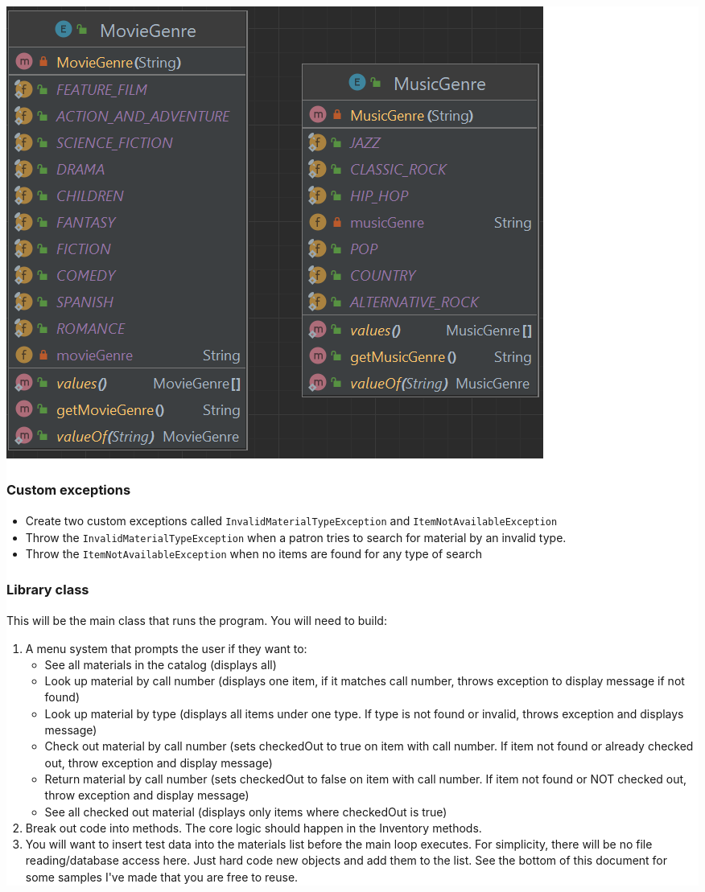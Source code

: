 ![img_5.png](img_5.png)

### Custom exceptions
- Create two custom exceptions called `InvalidMaterialTypeException` and `ItemNotAvailableException`
- Throw the `InvalidMaterialTypeException` when a patron tries to search for material by an invalid type.
- Throw the `ItemNotAvailableException` when no items are found for any type of search

### Library class
This will be the main class that runs the program. You will need to build:

1. A menu system that prompts the user if they want to:
   - See all materials in the catalog (displays all)
   - Look up material by call number (displays one item, if it matches call number, throws exception to display message if not found)
   - Look up material by type (displays all items under one type. If type is not found or invalid, throws exception and displays message)
   - Check out material by call number (sets checkedOut to true on item with call number. If item not found or already checked out, throw exception and display message)
   - Return material by call number (sets checkedOut to false on item with call number. If item not found or NOT checked out, throw exception and display message)
   - See all checked out material (displays only items where checkedOut is true)
2. Break out code into methods. The core logic should happen in the Inventory methods.
3. You will want to insert test data into the materials list before the main loop executes. For simplicity, there will be no file reading/database access here. Just hard code new objects and add them to the list. See the bottom of this document for some samples I've made that you are free to reuse.
